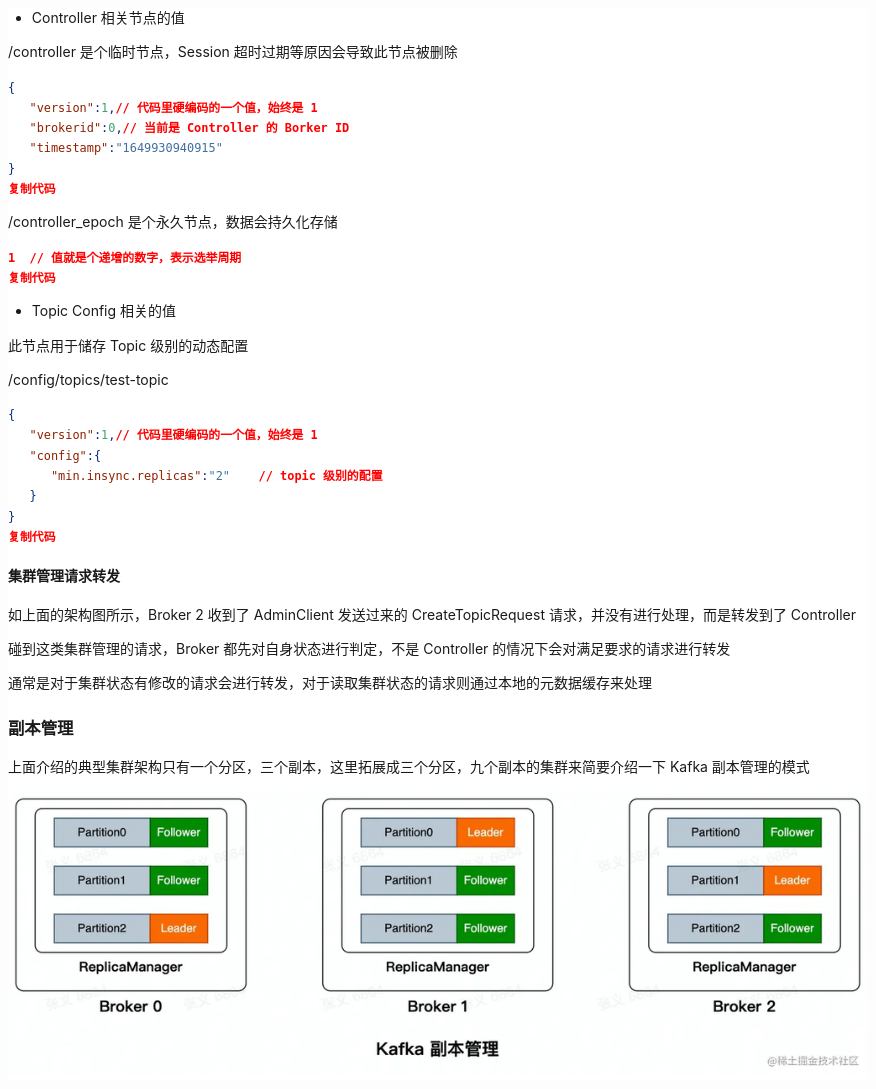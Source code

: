 * Controller 相关节点的值

/controller 是个临时节点，Session 超时过期等原因会导致此节点被删除

```JSON
{
   "version":1,// 代码里硬编码的一个值，始终是 1
   "brokerid":0,// 当前是 Controller 的 Borker ID
   "timestamp":"1649930940915"
}
复制代码
```

/controller_epoch 是个永久节点，数据会持久化存储

```JSON
1  // 值就是个递增的数字，表示选举周期
复制代码
```

* Topic Config 相关的值

此节点用于储存 Topic 级别的动态配置

/config/topics/test-topic

```JSON
{
   "version":1,// 代码里硬编码的一个值，始终是 1
   "config":{
      "min.insync.replicas":"2"    // topic 级别的配置
   }
}
复制代码
```

#### 集群管理请求转发

如上面的架构图所示，Broker 2 收到了 AdminClient 发送过来的 CreateTopicRequest 请求，并没有进行处理，而是转发到了 Controller

碰到这类集群管理的请求，Broker 都先对自身状态进行判定，不是 Controller 的情况下会对满足要求的请求进行转发

通常是对于集群状态有修改的请求会进行转发，对于读取集群状态的请求则通过本地的元数据缓存来处理

### 副本管理

上面介绍的典型集群架构只有一个分区，三个副本，这里拓展成三个分区，九个副本的集群来简要介绍一下 Kafka 副本管理的模式

​![流程图 (7).jpg](assets/187ecd87e34444f2bd4c91d437bb3c65tplv-k3u1fbpfcp-zoom-in-crop-mark1512000-20230313172242-0lhihqw.jpg)​
